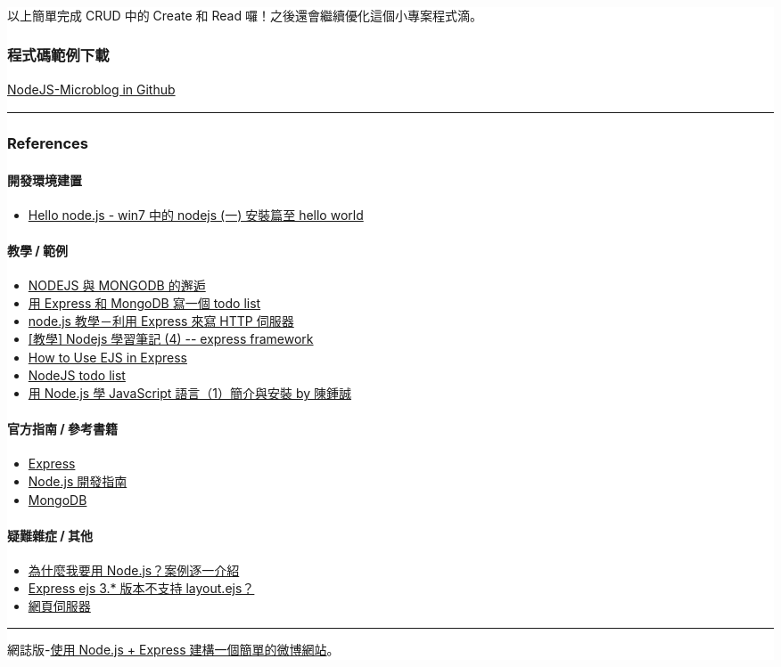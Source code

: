 以上簡單完成 CRUD 中的 Create 和 Read 囉！之後還會繼續優化這個小專案程式滴。

### 程式碼範例下載
[NodeJS-Microblog in Github](https://github.com/cythilya/NodeJS-Microblog)

---
### References
#### 開發環境建置
- [Hello node.js - win7 中的 nodejs (一) 安裝篇至 hello world](http://friendo-matrix.logdown.com/posts/238208-nodejs)

#### 教學 / 範例
- [NODEJS 與 MONGODB 的邂逅](http://fred-zone.blogspot.tw/2012/01/nodejs-mongodb.html)
- [用 Express 和 MongoDB 寫一個 todo list](http://dreamerslab.com/blog/tw/write-a-todo-list-with-express-and-mongodb)
- [node.js 教學－利用 Express 來寫 HTTP 伺服器](http://blog.allenchou.cc/nodejs-tuts-2-using-express-framework)
- [[教學] Nodejs 學習筆記 (4) -- express framework](http://clayliao.blogspot.tw/2012/03/express-framework-on-nodejs.html)
- [How to Use EJS in Express](http://robdodson.me/blog/2012/05/31/how-to-use-ejs-in-express)
- [NodeJS todo list](http://levichen.logdown.com/posts/2013/11/15/nodejs-todo-list)
- [用 Node.js 學 JavaScript 語言（1）簡介與安裝 by 陳鍾誠](http://www.codedata.com.tw/javascript/using-nodejs-to-learn-javascript)

#### 官方指南 / 參考書籍
- [Express](http://expressjs.com)
- [Node.js 開發指南](https://www.byvoid.com/project/node)
- [MongoDB](http://www.mongodb.org)

#### 疑難雜症 / 其他
- [為什麼我要用 Node.js？案例逐一介紹](http://blog.jobbole.com/53736)
- [Express ejs 3.* 版本不支持 layout.ejs？](https://cnodejs.org/topic/50c1a0ed637ffa4155d05256)
- [網頁伺服器](http://goo.gl/DKJxjI)

---
網誌版-[使用 Node.js + Express 建構一個簡單的微博網站](https://cythilya.github.io/2014/11/23/nodejs-express-microblog/)。